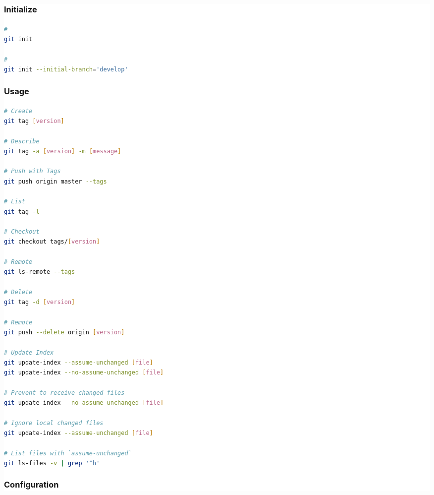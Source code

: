 ### Initialize

```sh
#
git init

#
git init --initial-branch='develop'
```

### Usage

```sh
# Create
git tag [version]

# Describe
git tag -a [version] -m [message]

# Push with Tags
git push origin master --tags

# List
git tag -l

# Checkout
git checkout tags/[version]

# Remote
git ls-remote --tags

# Delete
git tag -d [version]

# Remote
git push --delete origin [version]

# Update Index
git update-index --assume-unchanged [file]
git update-index --no-assume-unchanged [file]

# Prevent to receive changed files
git update-index --no-assume-unchanged [file]

# Ignore local changed files
git update-index --assume-unchanged [file]

# List files with `assume-unchanged`
git ls-files -v | grep '^h'
```

### Configuration
